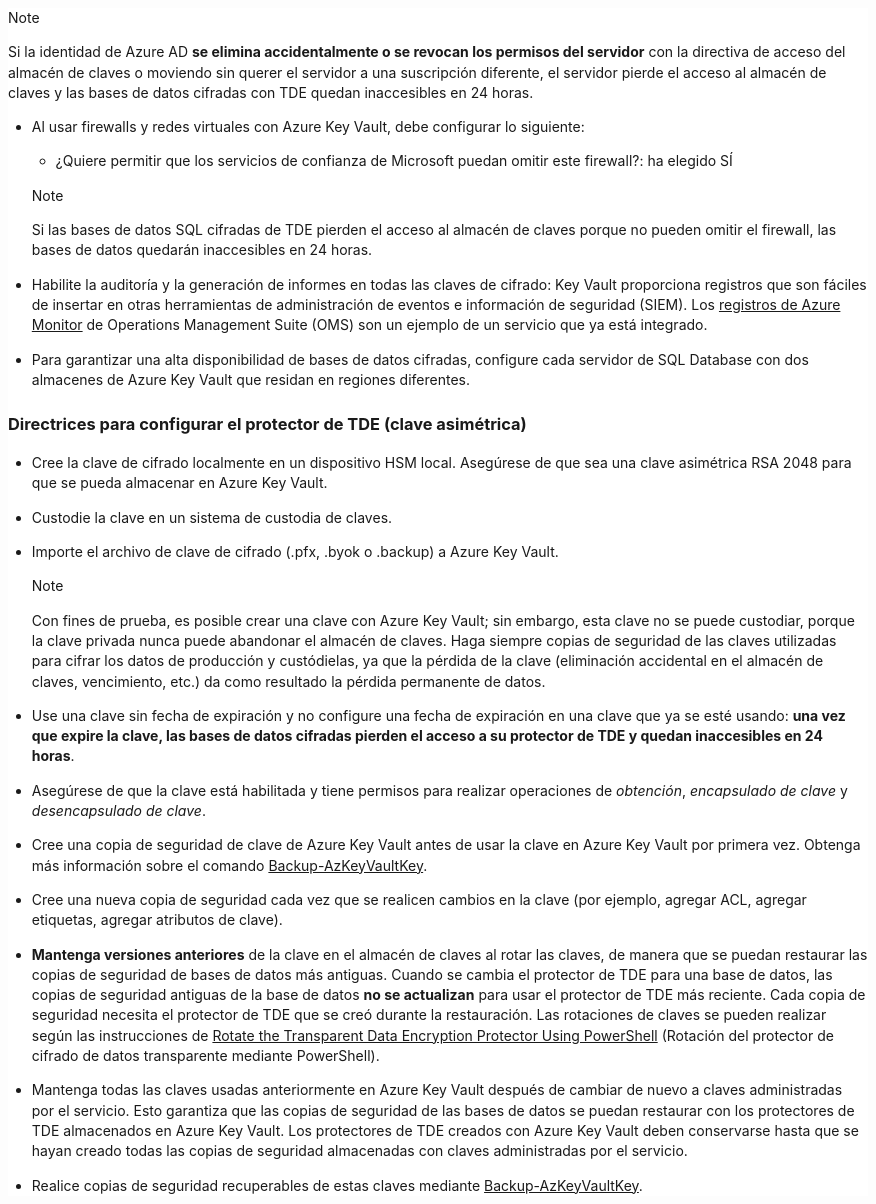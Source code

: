   > [!NOTE]
  > Si la identidad de Azure AD **se elimina accidentalmente o se revocan los permisos del servidor** con la directiva de acceso del almacén de claves o moviendo sin querer el servidor a una suscripción diferente, el servidor pierde el acceso al almacén de claves y las bases de datos cifradas con TDE quedan inaccesibles en 24 horas.  

- Al usar firewalls y redes virtuales con Azure Key Vault, debe configurar lo siguiente: 
  - ¿Quiere permitir que los servicios de confianza de Microsoft puedan omitir este firewall?: ha elegido SÍ

  > [!NOTE]
  > Si las bases de datos SQL cifradas de TDE pierden el acceso al almacén de claves porque no pueden omitir el firewall, las bases de datos quedarán inaccesibles en 24 horas.

- Habilite la auditoría y la generación de informes en todas las claves de cifrado: Key Vault proporciona registros que son fáciles de insertar en otras herramientas de administración de eventos e información de seguridad (SIEM). Los [registros de Azure Monitor](https://docs.microsoft.com/azure/log-analytics/log-analytics-azure-key-vault) de Operations Management Suite (OMS) son un ejemplo de un servicio que ya está integrado.
- Para garantizar una alta disponibilidad de bases de datos cifradas, configure cada servidor de SQL Database con dos almacenes de Azure Key Vault que residan en regiones diferentes.

### <a name="guidelines-for-configuring-the-tde-protector-asymmetric-key"></a>Directrices para configurar el protector de TDE (clave asimétrica)

- Cree la clave de cifrado localmente en un dispositivo HSM local. Asegúrese de que sea una clave asimétrica RSA 2048 para que se pueda almacenar en Azure Key Vault.
- Custodie la clave en un sistema de custodia de claves.  
- Importe el archivo de clave de cifrado (.pfx, .byok o .backup) a Azure Key Vault.

   > [!NOTE]
   > Con fines de prueba, es posible crear una clave con Azure Key Vault; sin embargo, esta clave no se puede custodiar, porque la clave privada nunca puede abandonar el almacén de claves.  Haga siempre copias de seguridad de las claves utilizadas para cifrar los datos de producción y custódielas, ya que la pérdida de la clave (eliminación accidental en el almacén de claves, vencimiento, etc.) da como resultado la pérdida permanente de datos.

- Use una clave sin fecha de expiración y no configure una fecha de expiración en una clave que ya se esté usando: **una vez que expire la clave, las bases de datos cifradas pierden el acceso a su protector de TDE y quedan inaccesibles en 24 horas**.
- Asegúrese de que la clave está habilitada y tiene permisos para realizar operaciones de *obtención*, *encapsulado de clave* y *desencapsulado de clave*.
- Cree una copia de seguridad de clave de Azure Key Vault antes de usar la clave en Azure Key Vault por primera vez. Obtenga más información sobre el comando [Backup-AzKeyVaultKey](https://docs.microsoft.com/powershell/module/az.keyvault/backup-azkeyvaultkey).
- Cree una nueva copia de seguridad cada vez que se realicen cambios en la clave (por ejemplo, agregar ACL, agregar etiquetas, agregar atributos de clave).
- **Mantenga versiones anteriores** de la clave en el almacén de claves al rotar las claves, de manera que se puedan restaurar las copias de seguridad de bases de datos más antiguas. Cuando se cambia el protector de TDE para una base de datos, las copias de seguridad antiguas de la base de datos **no se actualizan** para usar el protector de TDE más reciente.  Cada copia de seguridad necesita el protector de TDE que se creó durante la restauración. Las rotaciones de claves se pueden realizar según las instrucciones de [Rotate the Transparent Data Encryption Protector Using PowerShell](transparent-data-encryption-byok-azure-sql-key-rotation.md) (Rotación del protector de cifrado de datos transparente mediante PowerShell).
- Mantenga todas las claves usadas anteriormente en Azure Key Vault después de cambiar de nuevo a claves administradas por el servicio.  Esto garantiza que las copias de seguridad de las bases de datos se puedan restaurar con los protectores de TDE almacenados en Azure Key Vault.  Los protectores de TDE creados con Azure Key Vault deben conservarse hasta que se hayan creado todas las copias de seguridad almacenadas con claves administradas por el servicio.  
- Realice copias de seguridad recuperables de estas claves mediante [Backup-AzKeyVaultKey](https://docs.microsoft.com/powershell/module/az.keyvault/backup-azkeyvaultkey).